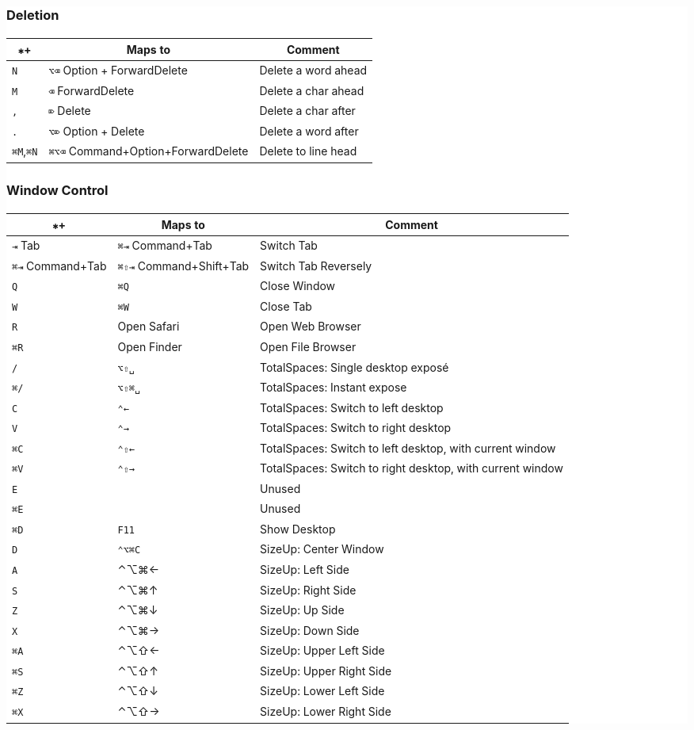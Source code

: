 ### Deletion

| `✱`+      | Maps to                            | Comment             |
| --------- | ---------------------------------- | ------------------- |
| `N`       | `⌥⌫`  Option + ForwardDelete       | Delete a word ahead |
| `M`       | `⌫` ForwardDelete                  | Delete a char ahead |
| `,`       | `⌦` Delete                         | Delete a char after |
| `.`       | `⌥⌦` Option + Delete               | Delete a word after |
| `⌘M`,`⌘N` | `⌘⌥⌫` Command+Option+ForwardDelete | Delete to line head |

### Window Control

| `✱`+             | Maps to                 | Comment                                  |
| ---------------- | ----------------------- | ---------------------------------------- |
| `⇥` Tab          | `⌘⇥` Command+Tab        | Switch Tab                               |
| `⌘⇥` Command+Tab | `⌘⇧⇥` Command+Shift+Tab | Switch Tab Reversely                  |
| `Q`              | `⌘Q`                    | Close Window                             |
| `W`              | `⌘W`                    | Close Tab                                |
| `R`              | Open Safari             | Open Web Browser                         |
| `⌘R`             | Open Finder             | Open File Browser                        |
| `/`              | `⌥⇧␣`                   | TotalSpaces: Single desktop exposé       |
| `⌘/`             | `⌥⇧⌘␣`                  | TotalSpaces: Instant expose              |
| `C`              | `⌃←`                    | TotalSpaces: Switch to left desktop      |
| `V`              | `⌃→`                    | TotalSpaces: Switch to right desktop     |
| `⌘C`             | `⌃⇧←`                   | TotalSpaces: Switch to left desktop, with current window      |
| `⌘V`             | `⌃⇧→`                   | TotalSpaces: Switch to right desktop, with current window     |
| `E`              |                         | Unused                                   |
| `⌘E`             |                         | Unused                                   |
| `⌘D`             | `F11`                   | Show Desktop                             |
| `D`              | `⌃⌥⌘C`                  | SizeUp: Center Window                    |
| `A`              | ⌃⌥⌘←                    | SizeUp: Left Side                        |
| `S`              | ⌃⌥⌘↑                    | SizeUp: Right Side                       |
| `Z`              | ⌃⌥⌘↓                    | SizeUp: Up Side                          |
| `X`              | ⌃⌥⌘→                    | SizeUp: Down Side                        |
| `⌘A`             | ⌃⌥⇧←                    | SizeUp: Upper Left Side                  |
| `⌘S`             | ⌃⌥⇧↑                    | SizeUp: Upper Right Side                 |
| `⌘Z`             | ⌃⌥⇧↓                    | SizeUp: Lower Left Side                  |
| `⌘X`             | ⌃⌥⇧→                    | SizeUp: Lower Right Side                 |
